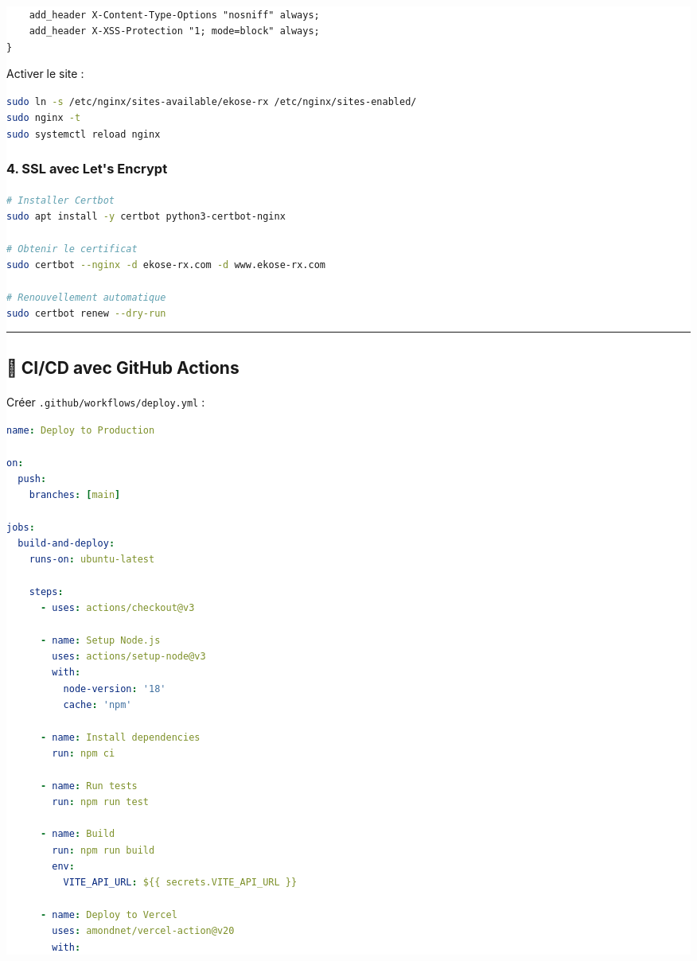```nginx
    add_header X-Content-Type-Options "nosniff" always;
    add_header X-XSS-Protection "1; mode=block" always;
}
```

Activer le site :

```bash
sudo ln -s /etc/nginx/sites-available/ekose-rx /etc/nginx/sites-enabled/
sudo nginx -t
sudo systemctl reload nginx
```

### 4. SSL avec Let's Encrypt

```bash
# Installer Certbot
sudo apt install -y certbot python3-certbot-nginx

# Obtenir le certificat
sudo certbot --nginx -d ekose-rx.com -d www.ekose-rx.com

# Renouvellement automatique
sudo certbot renew --dry-run
```

---

## 🔄 CI/CD avec GitHub Actions

Créer `.github/workflows/deploy.yml` :

```yaml
name: Deploy to Production

on:
  push:
    branches: [main]

jobs:
  build-and-deploy:
    runs-on: ubuntu-latest

    steps:
      - uses: actions/checkout@v3

      - name: Setup Node.js
        uses: actions/setup-node@v3
        with:
          node-version: '18'
          cache: 'npm'

      - name: Install dependencies
        run: npm ci

      - name: Run tests
        run: npm run test

      - name: Build
        run: npm run build
        env:
          VITE_API_URL: ${{ secrets.VITE_API_URL }}

      - name: Deploy to Vercel
        uses: amondnet/vercel-action@v20
        with:
```